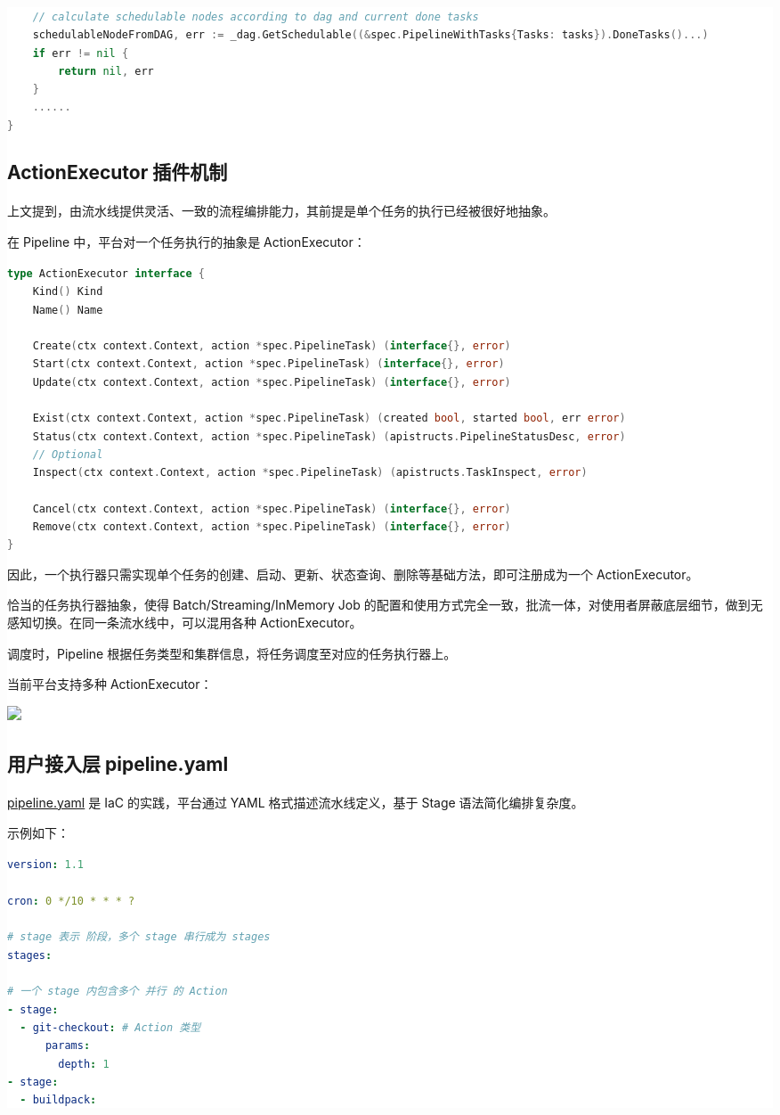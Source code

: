 ```go
    // calculate schedulable nodes according to dag and current done tasks
    schedulableNodeFromDAG, err := _dag.GetSchedulable((&spec.PipelineWithTasks{Tasks: tasks}).DoneTasks()...)
    if err != nil {
        return nil, err
    }
    ......
}
```

## ActionExecutor 插件机制
上文提到，由流水线提供灵活、一致的流程编排能力，其前提是单个任务的执行已经被很好地抽象。

在 Pipeline 中，平台对一个任务执行的抽象是 ActionExecutor：

```go
type ActionExecutor interface {
    Kind() Kind
    Name() Name

    Create(ctx context.Context, action *spec.PipelineTask) (interface{}, error)
    Start(ctx context.Context, action *spec.PipelineTask) (interface{}, error)
    Update(ctx context.Context, action *spec.PipelineTask) (interface{}, error)

    Exist(ctx context.Context, action *spec.PipelineTask) (created bool, started bool, err error)
    Status(ctx context.Context, action *spec.PipelineTask) (apistructs.PipelineStatusDesc, error)
    // Optional
    Inspect(ctx context.Context, action *spec.PipelineTask) (apistructs.TaskInspect, error)

    Cancel(ctx context.Context, action *spec.PipelineTask) (interface{}, error)
    Remove(ctx context.Context, action *spec.PipelineTask) (interface{}, error)
}
```

因此，一个执行器只需实现单个任务的创建、启动、更新、状态查询、删除等基础方法，即可注册成为一个 ActionExecutor。

恰当的任务执行器抽象，使得 Batch/Streaming/InMemory Job 的配置和使用方式完全一致，批流一体，对使用者屏蔽底层细节，做到无感知切换。在同一条流水线中，可以混用各种 ActionExecutor。

调度时，Pipeline 根据任务类型和集群信息，将任务调度至对应的任务执行器上。

当前平台支持多种 ActionExecutor：

![](https://terminus-paas.oss-cn-hangzhou.aliyuncs.com/paas-doc/2021/08/23/71b5b9dd-b11e-4fbf-85fe-1aa66cb27bcf.png)

## 用户接入层 pipeline.yaml
[pipeline.yaml](../guides/cicd-pipeline/pipeline-yml-config.html) 是 IaC 的实践，平台通过 YAML 格式描述流水线定义，基于 Stage 语法简化编排复杂度。

示例如下：

```yaml
version: 1.1

cron: 0 */10 * * * ?

# stage 表示 阶段，多个 stage 串行成为 stages
stages:

# 一个 stage 内包含多个 并行 的 Action
- stage:
  - git-checkout: # Action 类型
      params:
        depth: 1
- stage:
  - buildpack:
```